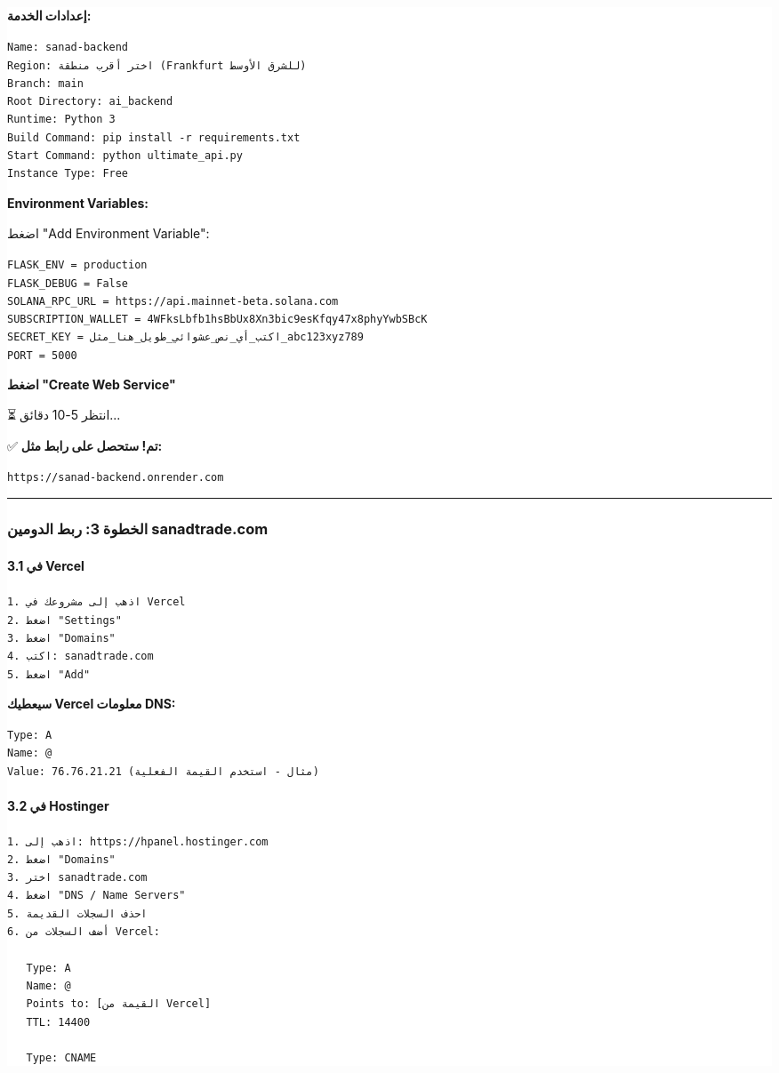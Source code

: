 **إعدادات الخدمة:**
```
Name: sanad-backend
Region: اختر أقرب منطقة (Frankfurt للشرق الأوسط)
Branch: main
Root Directory: ai_backend
Runtime: Python 3
Build Command: pip install -r requirements.txt
Start Command: python ultimate_api.py
Instance Type: Free
```

**Environment Variables:**

اضغط "Add Environment Variable":

```
FLASK_ENV = production
FLASK_DEBUG = False
SOLANA_RPC_URL = https://api.mainnet-beta.solana.com
SUBSCRIPTION_WALLET = 4WFksLbfb1hsBbUx8Xn3bic9esKfqy47x8phyYwbSBcK
SECRET_KEY = اكتب_أي_نص_عشوائي_طويل_هنا_مثل_abc123xyz789
PORT = 5000
```

**اضغط "Create Web Service"**

⏳ انتظر 5-10 دقائق...

✅ **تم! ستحصل على رابط مثل:**
```
https://sanad-backend.onrender.com
```

---

### الخطوة 3: ربط الدومين sanadtrade.com

#### 3.1 في Vercel
```
1. اذهب إلى مشروعك في Vercel
2. اضغط "Settings"
3. اضغط "Domains"
4. اكتب: sanadtrade.com
5. اضغط "Add"
```

**سيعطيك Vercel معلومات DNS:**
```
Type: A
Name: @
Value: 76.76.21.21 (مثال - استخدم القيمة الفعلية)
```

#### 3.2 في Hostinger
```
1. اذهب إلى: https://hpanel.hostinger.com
2. اضغط "Domains"
3. اختر sanadtrade.com
4. اضغط "DNS / Name Servers"
5. احذف السجلات القديمة
6. أضف السجلات من Vercel:

   Type: A
   Name: @
   Points to: [القيمة من Vercel]
   TTL: 14400

   Type: CNAME
```